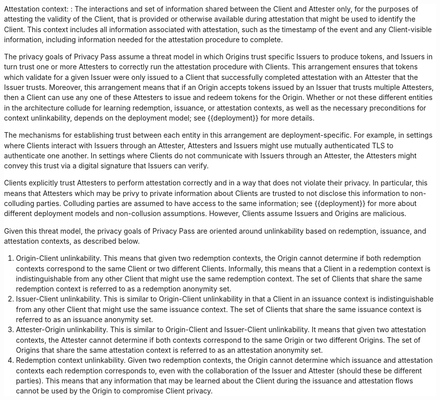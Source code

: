 Attestation context:
: The interactions and set of information shared between
the Client and Attester only, for the purposes of attesting the validity of
the Client, that is provided or otherwise available during attestation that
might be used to identify the Client. This context includes all information
associated with attestation, such as the timestamp of the event and any
Client-visible information, including information needed for the attestation
procedure to complete.

The privacy goals of Privacy Pass assume a threat model in which Origins trust
specific Issuers to produce tokens, and Issuers in turn trust one or more
Attesters to correctly run the attestation procedure with Clients. This
arrangement ensures that tokens which validate for a given Issuer were only
issued to a Client that successfully completed attestation with an Attester
that the Issuer trusts. Moreover, this arrangement means that if an Origin
accepts tokens issued by an Issuer that trusts multiple Attesters, then a
Client can use any one of these Attesters to issue and redeem tokens for the
Origin. Whether or not these different entities in the architecture collude
for learning redemption, issuance, or attestation contexts, as well as the
necessary preconditions for context unlinkability, depends on the deployment
model; see {{deployment}} for more details.

The mechanisms for establishing trust between each entity in this arrangement
are deployment-specific. For example, in settings where Clients interact with
Issuers through an Attester, Attesters and Issuers might use
mutually authenticated TLS to authenticate one another. In settings where
Clients do not communicate with Issuers through an Attester, the Attesters
might convey this trust via a digital signature that Issuers can verify.

Clients explicitly trust Attesters to perform attestation correctly and in a
way that does not violate their privacy. In particular, this means that Attesters
which may be privy to private information about Clients are trusted to not disclose
this information to non-colluding parties. Colluding parties are assumed to have
access to the same information; see {{deployment}} for more about different
deployment models and non-collusion assumptions. However, Clients assume Issuers and
Origins are malicious.

Given this threat model, the privacy goals of Privacy Pass are oriented around
unlinkability based on redemption, issuance, and attestation contexts, as
described below.

1. Origin-Client unlinkability. This means that given two redemption contexts,
the Origin cannot determine if both redemption contexts correspond to the same
Client or two different Clients. Informally, this means that a Client in a
redemption context is indistinguishable from any other Client that might use
the same redemption context. The set of Clients that share the same redemption
context is referred to as a redemption anonymity set.
2. Issuer-Client unlinkability. This is similar to Origin-Client unlinkability
in that a Client in an issuance context is indistinguishable from any other
Client that might use the same issuance context. The set of Clients that share
the same issuance context is referred to as an issuance anonymity set.
3. Attester-Origin unlinkability. This is similar to Origin-Client and
Issuer-Client unlinkability. It means that given two attestation contexts,
the Attester cannot determine if both contexts correspond to the same Origin
or two different Origins. The set of Origins that share the same attestation
context is referred to as an attestation anonymity set.
4. Redemption context unlinkability. Given two redemption contexts, the Origin
cannot determine which issuance and attestation contexts each redemption
corresponds to, even with the collaboration of the Issuer and Attester (should
these be different parties). This means that any information that may be learned
about the Client during the issuance and attestation flows cannot be used by the
Origin to compromise Client privacy.

